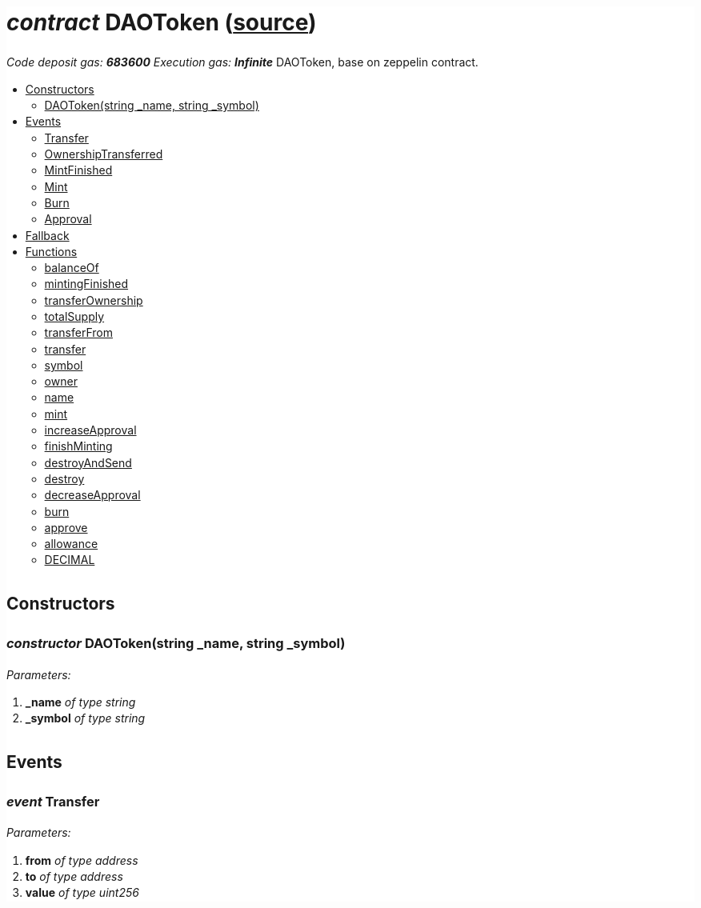 # *contract* DAOToken ([source](https://github.com/daostack/daostack/tree/master/./contracts/controller/DAOToken.sol))
*Code deposit gas: **683600***
*Execution gas: **Infinite***
DAOToken, base on zeppelin contract.

- [Constructors](#constructors)
    - [DAOToken(string _name, string _symbol)](#constructor-daotokenstring-_name-string-_symbol)
- [Events](#events)
    - [Transfer](#event-transfer)
    - [OwnershipTransferred](#event-ownershiptransferred)
    - [MintFinished](#event-mintfinished)
    - [Mint](#event-mint)
    - [Burn](#event-burn)
    - [Approval](#event-approval)
- [Fallback](#fallback)
- [Functions](#functions)
    - [balanceOf](#function-balanceof)
    - [mintingFinished](#function-mintingfinished)
    - [transferOwnership](#function-transferownership)
    - [totalSupply](#function-totalsupply)
    - [transferFrom](#function-transferfrom)
    - [transfer](#function-transfer)
    - [symbol](#function-symbol)
    - [owner](#function-owner)
    - [name](#function-name)
    - [mint](#function-mint)
    - [increaseApproval](#function-increaseapproval)
    - [finishMinting](#function-finishminting)
    - [destroyAndSend](#function-destroyandsend)
    - [destroy](#function-destroy)
    - [decreaseApproval](#function-decreaseapproval)
    - [burn](#function-burn)
    - [approve](#function-approve)
    - [allowance](#function-allowance)
    - [DECIMAL](#function-decimal)
## Constructors
### *constructor* DAOToken(string _name, string _symbol)
*Parameters:*
1. **_name** *of type string*
2. **_symbol** *of type string*

## Events
### *event* Transfer
*Parameters:*
1. **from** *of type address*
2. **to** *of type address*
3. **value** *of type uint256*
